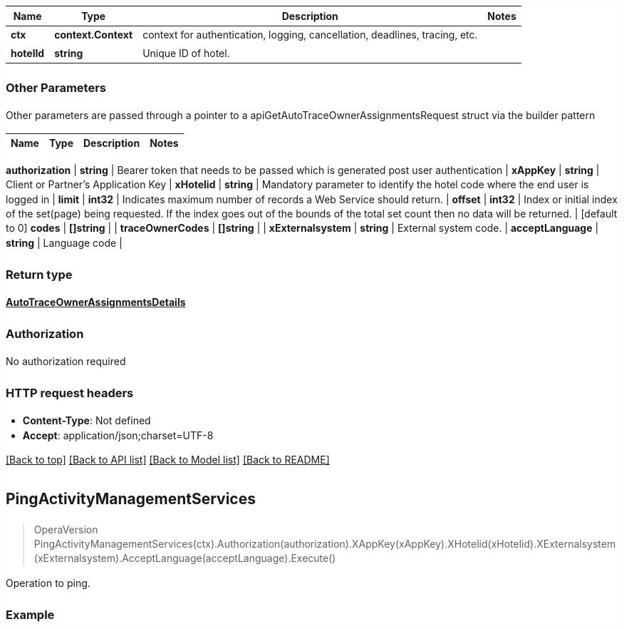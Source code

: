 Name | Type | Description  | Notes
------------- | ------------- | ------------- | -------------
**ctx** | **context.Context** | context for authentication, logging, cancellation, deadlines, tracing, etc.
**hotelId** | **string** | Unique ID of hotel. | 

### Other Parameters

Other parameters are passed through a pointer to a apiGetAutoTraceOwnerAssignmentsRequest struct via the builder pattern


Name | Type | Description  | Notes
------------- | ------------- | ------------- | -------------

 **authorization** | **string** | Bearer token that needs to be passed which is generated post user authentication | 
 **xAppKey** | **string** | Client or Partner’s Application Key | 
 **xHotelid** | **string** | Mandatory parameter to identify the hotel code where the end user is logged in | 
 **limit** | **int32** | Indicates maximum number of records a Web Service should return. | 
 **offset** | **int32** | Index or initial index of the set(page) being requested. If the index goes out of the bounds of the total set count then no data will be returned. | [default to 0]
 **codes** | **[]string** |  | 
 **traceOwnerCodes** | **[]string** |  | 
 **xExternalsystem** | **string** | External system code. | 
 **acceptLanguage** | **string** | Language code | 

### Return type

[**AutoTraceOwnerAssignmentsDetails**](AutoTraceOwnerAssignmentsDetails.md)

### Authorization

No authorization required

### HTTP request headers

- **Content-Type**: Not defined
- **Accept**: application/json;charset=UTF-8

[[Back to top]](#) [[Back to API list]](../README.md#documentation-for-api-endpoints)
[[Back to Model list]](../README.md#documentation-for-models)
[[Back to README]](../README.md)


## PingActivityManagementServices

> OperaVersion PingActivityManagementServices(ctx).Authorization(authorization).XAppKey(xAppKey).XHotelid(xHotelid).XExternalsystem(xExternalsystem).AcceptLanguage(acceptLanguage).Execute()

Operation to ping.



### Example

